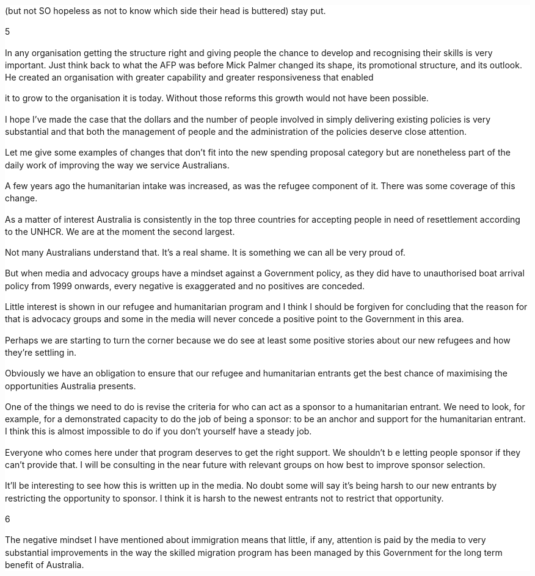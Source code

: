   (but not SO hopeless as not to know which side their head is buttered) stay put. 

  5 

  In any organisation getting the structure right and giving people the chance to develop  and recognising their skills is very important. Just think back to what the AFP was  before Mick Palmer changed its shape, its promotional structure, and its outlook. He  created an organisation with greater capability and greater responsiveness that enabled 

  it to grow to the organisation it is today. Without those reforms this growth would not  have been possible. 

  I hope I’ve made the case that the dollars and the number of people involved in simply  delivering existing policies is very substantial and that both the management of people  and the administration of the policies deserve close attention. 

  Let me give some examples of changes that don’t fit into the new spending proposal  category but are nonetheless part of the daily work of improving the way we service  Australians. 

  A few years ago the humanitarian intake was increased, as was the refugee component  of it. There was some coverage of this change. 

  As a matter of interest Australia is consistently in the top three countries for accepting  people in need of resettlement according to the UNHCR. We are at the moment the  second largest. 

  Not many Australians understand that. It’s a real shame. It is something we can all be  very proud of. 

  But when media and advocacy groups have a mindset against a Government policy, as  they did have to unauthorised boat arrival policy from 1999 onwards, every negative is  exaggerated and no positives are conceded. 

  Little interest is shown in our refugee and humanitarian program and I think I should be  forgiven for concluding that the reason for that is advocacy groups and some in the  media will never concede a positive point to the Government in this area. 

  Perhaps we are starting to turn the corner because we do see at least some positive  stories about our new refugees and how they’re settling in. 

  Obviously we have an obligation to ensure that our refugee and humanitarian entrants  get the best chance of maximising the opportunities Australia presents. 

  One of the things we need to do is revise the criteria for who can act as a sponsor to a  humanitarian entrant. We need to look, for example, for a demonstrated capacity to do  the job of being a sponsor: to be an anchor and support for the humanitarian entrant. I  think this is almost impossible to do if you don’t yourself have a steady job. 

  Everyone who comes here under that program deserves to get the right support. We  shouldn’t b e  letting people sponsor if they can’t provide that. I will be consulting in the  near future with relevant groups on how best to improve sponsor selection. 

  It’ll be interesting to see how this is written up in the media. No doubt some will say it’s  being harsh to our new entrants by restricting the opportunity to sponsor. I think it is  harsh to the newest entrants not to restrict that opportunity. 

  6 

  The negative mindset I have mentioned about immigration means that little, if any,  attention is paid by the media to very substantial improvements in the way the skilled  migration program has been managed by this Government for the long term benefit of  Australia. 
